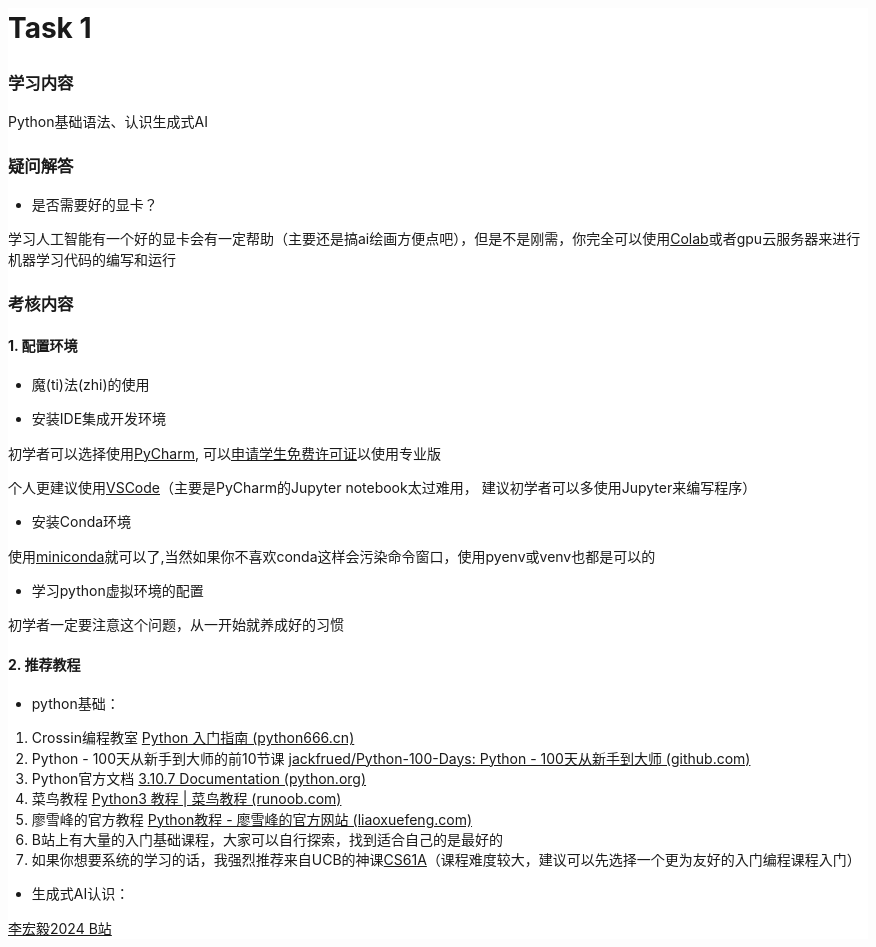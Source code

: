 # Task 1

### 学习内容

Python基础语法、认识生成式AI



### 疑问解答

- 是否需要好的显卡？

学习人工智能有一个好的显卡会有一定帮助（主要还是搞ai绘画方便点吧），但是不是刚需，你完全可以使用[Colab](https://colab.research.google.com/)或者gpu云服务器来进行机器学习代码的编写和运行



### 考核内容

#### 1. 配置环境

- 魔(ti)法(zhi)的使用

- 安装IDE集成开发环境

初学者可以选择使用[PyCharm](https://www.jetbrains.com.cn/pycharm/), 可以[申请学生免费许可证](https://blog.jetbrains.com/zh-hans/blog/2022/08/24/2022-jetbrains-student-program/)以使用专业版

个人更建议使用[VSCode](https://code.visualstudio.com/)（主要是PyCharm的Jupyter notebook太过难用， 建议初学者可以多使用Jupyter来编写程序）

- 安装Conda环境

使用[miniconda](https://docs.anaconda.com/miniconda/)就可以了,当然如果你不喜欢conda这样会污染命令窗口，使用pyenv或venv也都是可以的

- 学习python虚拟环境的配置

初学者一定要注意这个问题，从一开始就养成好的习惯

#### 2. 推荐教程

- python基础：

1. Crossin编程教室 [Python 入门指南 (python666.cn)](https://python666.cn/cls/lesson/list/)
2. Python - 100天从新手到大师的前10节课 [jackfrued/Python-100-Days: Python - 100天从新手到大师 (github.com)](https://github.com/jackfrued/Python-100-Days)
3. Python官方文档 [3.10.7 Documentation (python.org)](https://docs.python.org/zh-cn/3/)
4. 菜鸟教程 [Python3 教程 | 菜鸟教程 (runoob.com)](https://www.runoob.com/python3/python3-tutorial.html)
5. 廖雪峰的官⽅教程 [Python教程 - 廖雪峰的官方网站 (liaoxuefeng.com)](https://www.liaoxuefeng.com/wiki/1016959663602400)
6. B站上有大量的入门基础课程，大家可以自行探索，找到适合自己的是最好的
7. 如果你想要系统的学习的话，我强烈推荐来自UCB的神课[CS61A](https://csdiy.wiki/%E7%BC%96%E7%A8%8B%E5%85%A5%E9%97%A8/Python/CS61A/)（课程难度较大，建议可以先选择一个更为友好的入门编程课程入门）

- 生成式AI认识：

[李宏毅2024 B站](https://www.bilibili.com/video/BV1BJ4m1e7g8/?spm_id_from=333.337.search-card.all.click&vd_source=e3594664d709db7578f4b2e76329df18)
